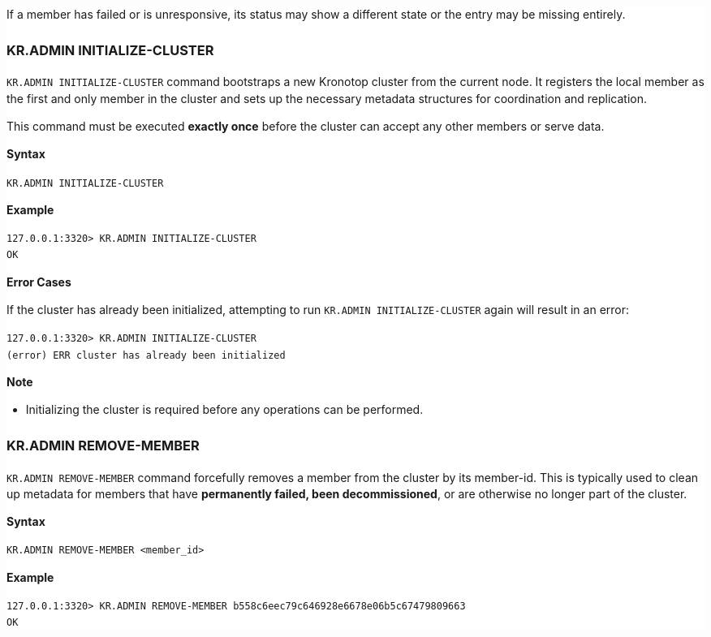If a member has failed or is unresponsive, its status may show a different state or the entry may be missing entirely.

### KR.ADMIN INITIALIZE-CLUSTER

`KR.ADMIN INITIALIZE-CLUSTER` command bootstraps a new Kronotop cluster from the current node. It registers the local member 
as the first and only member in the cluster and sets up the necessary metadata structures for coordination and replication.

This command must be executed **exactly once** before the cluster can accept any other members or serve data.

**Syntax**

```
KR.ADMIN INITIALIZE-CLUSTER
```

**Example**

```
127.0.0.1:3320> KR.ADMIN INITIALIZE-CLUSTER
OK
```

**Error Cases**

If the cluster has already been initialized, attempting to run `KR.ADMIN INITIALIZE-CLUSTER` again will result in an error:

```
127.0.0.1:3320> KR.ADMIN INITIALIZE-CLUSTER
(error) ERR cluster has already been initialized
```

**Note**

* Initializing the cluster is required before any operations can be performed.

### KR.ADMIN REMOVE-MEMBER

`KR.ADMIN REMOVE-MEMBER` command forcefully removes a member from the cluster by its member-id. This is typically used to 
clean up metadata for members that have **permanently failed, been decommissioned**, or are otherwise no longer part of the cluster.

**Syntax**

```
KR.ADMIN REMOVE-MEMBER <member_id>
```

**Example**

```
127.0.0.1:3320> KR.ADMIN REMOVE-MEMBER b558c6eec79c646928e6678e06b5c67479809663
OK
```
